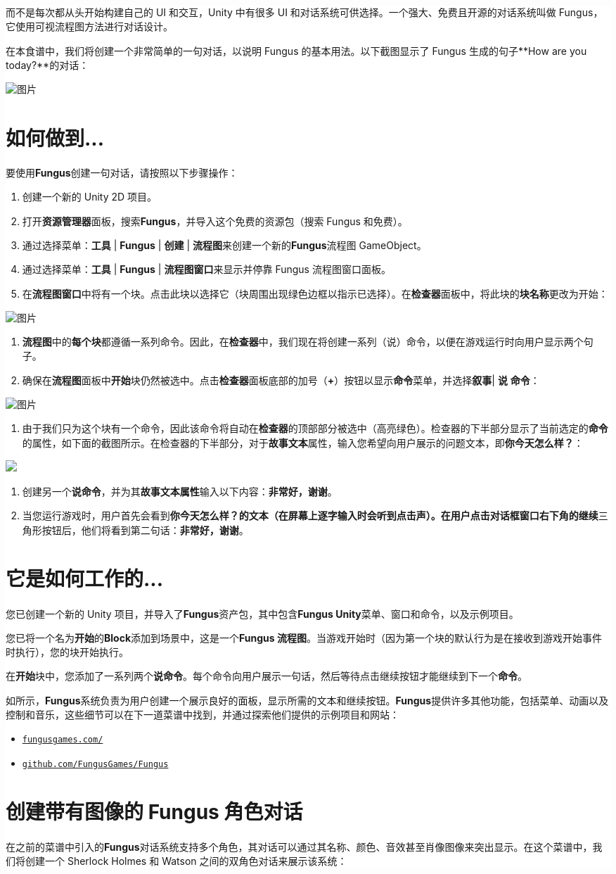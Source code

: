 而不是每次都从头开始构建自己的 UI 和交互，Unity 中有很多 UI 和对话系统可供选择。一个强大、免费且开源的对话系统叫做 Fungus，它使用可视流程图方法进行对话设计。

在本食谱中，我们将创建一个非常简单的一句对话，以说明 Fungus 的基本用法。以下截图显示了 Fungus 生成的句子**How are you today?**的对话：

![图片](img/f72f0e8f-6278-460c-ae85-0aa4c1af8ae5.png)

# 如何做到...

要使用**Fungus**创建一句对话，请按照以下步骤操作：

1.  创建一个新的 Unity 2D 项目。

1.  打开**资源管理器**面板，搜索**Fungus**，并导入这个免费的资源包（搜索 Fungus 和免费）。

1.  通过选择菜单：**工具** | **Fungus** | **创建** | **流程图**来创建一个新的**Fungus**流程图 GameObject。

1.  通过选择菜单：**工具** | **Fungus** | **流程图窗口**来显示并停靠 Fungus 流程图窗口面板。

1.  在**流程图窗口**中将有一个块。点击此块以选择它（块周围出现绿色边框以指示已选择）。在**检查器**面板中，将此块的**块名称**更改为开始：

![图片](img/cbaa1b6c-bf56-45bd-914c-5690af28518e.png)

1.  **流程图**中的**每个块**都遵循一系列命令。因此，在**检查器**中，我们现在将创建一系列（说）命令，以便在游戏运行时向用户显示两个句子。

1.  确保在**流程图**面板中**开始**块仍然被选中。点击**检查器**面板底部的加号（**+**）按钮以显示**命令**菜单，并选择**叙事**| **说** **命令**：

![图片](img/399c705e-0666-47fa-9b50-99d5cfbe396b.png)

1.  由于我们只为这个块有一个命令，因此该命令将自动在**检查器**的顶部部分被选中（高亮绿色）。检查器的下半部分显示了当前选定的**命令**的属性，如下面的截图所示。在检查器的下半部分，对于**故事文本**属性，输入您希望向用户展示的问题文本，即**你今天怎么样？**：

![](img/de5d0fac-6aaf-4bf3-ad4a-73364da2f1ab.png)

1.  创建另一个**说命令**，并为其**故事文本属性**输入以下内容：**非常好，谢谢**。

1.  当您运行游戏时，用户首先会看到**你今天怎么样？**的文本（在屏幕上逐字输入时会听到点击声）。在用户点击对话框窗口右下角的**继续**三角形按钮后，他们将看到第二句话：**非常好，谢谢**。

# 它是如何工作的...

您已创建一个新的 Unity 项目，并导入了**Fungus**资产包，其中包含**Fungus Unity**菜单、窗口和命令，以及示例项目。

您已将一个名为**开始**的**Block**添加到场景中，这是一个**Fungus 流程图**。当游戏开始时（因为第一个块的默认行为是在接收到游戏开始事件时执行），您的块开始执行。

在**开始**块中，您添加了一系列两个**说命令**。每个命令向用户展示一句话，然后等待点击继续按钮才能继续到下一个**命令**。

如所示，**Fungus**系统负责为用户创建一个展示良好的面板，显示所需的文本和继续按钮。**Fungus**提供许多其他功能，包括菜单、动画以及控制和音乐，这些细节可以在下一道菜谱中找到，并通过探索他们提供的示例项目和网站：

+   [`fungusgames.com/`](http://fungusgames.com/)

+   [`github.com/FungusGames/Fungus`](https://github.com/FungusGames/Fungus)

# 创建带有图像的 Fungus 角色对话

在之前的菜谱中引入的**Fungus**对话系统支持多个角色，其对话可以通过其名称、颜色、音效甚至肖像图像来突出显示。在这个菜谱中，我们将创建一个 Sherlock Holmes 和 Watson 之间的双角色对话来展示该系统：
